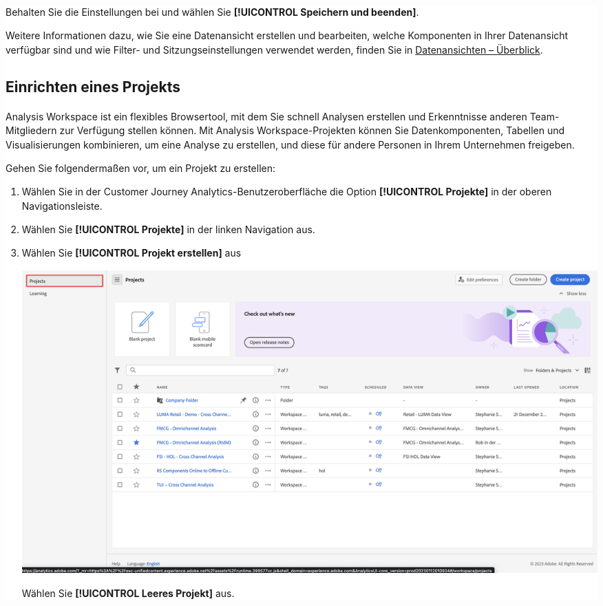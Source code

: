    Behalten Sie die Einstellungen bei und wählen Sie **[!UICONTROL Speichern und beenden]**.

Weitere Informationen dazu, wie Sie eine Datenansicht erstellen und bearbeiten, welche Komponenten in Ihrer Datenansicht verfügbar sind und wie Filter- und Sitzungseinstellungen verwendet werden, finden Sie in [Datenansichten – Überblick](../data-views/data-views.md).


## Einrichten eines Projekts

Analysis Workspace ist ein flexibles Browsertool, mit dem Sie schnell Analysen erstellen und Erkenntnisse anderen Team-Mitgliedern zur Verfügung stellen können. Mit Analysis Workspace-Projekten können Sie Datenkomponenten, Tabellen und Visualisierungen kombinieren, um eine Analyse zu erstellen, und diese für andere Personen in Ihrem Unternehmen freigeben.

Gehen Sie folgendermaßen vor, um ein Projekt zu erstellen:

1. Wählen Sie in der Customer Journey Analytics-Benutzeroberfläche die Option **[!UICONTROL Projekte]** in der oberen Navigationsleiste.

2. Wählen Sie **[!UICONTROL Projekte]** in der linken Navigation aus.

3. Wählen Sie **[!UICONTROL Projekt erstellen]** aus

   ![Analysis Workspace-Projekt](./assets/cja-projects-1.png)

   Wählen Sie **[!UICONTROL Leeres Projekt]** aus.

